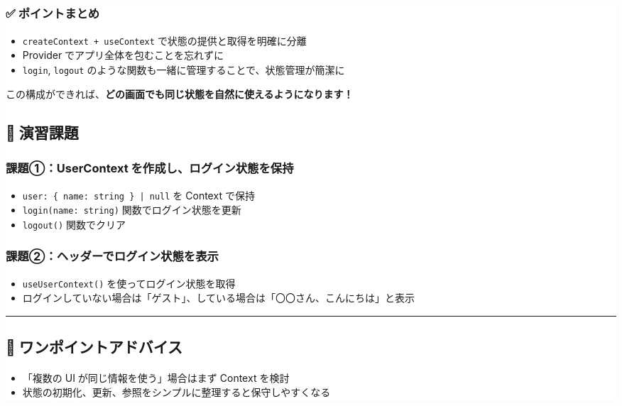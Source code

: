 ### ✅ ポイントまとめ

- `createContext + useContext` で状態の提供と取得を明確に分離
- Provider でアプリ全体を包むことを忘れずに
- `login`, `logout` のような関数も一緒に管理することで、状態管理が簡潔に

この構成ができれば、**どの画面でも同じ状態を自然に使えるようになります！**

## 🔹 演習課題

### 課題①：UserContext を作成し、ログイン状態を保持

- `user: { name: string } | null` を Context で保持
- `login(name: string)` 関数でログイン状態を更新
- `logout()` 関数でクリア

### 課題②：ヘッダーでログイン状態を表示

- `useUserContext()` を使ってログイン状態を取得
- ログインしていない場合は「ゲスト」、している場合は「〇〇さん、こんにちは」と表示

---

## 💬 ワンポイントアドバイス

- 「複数の UI が同じ情報を使う」場合はまず Context を検討
- 状態の初期化、更新、参照をシンプルに整理すると保守しやすくなる

